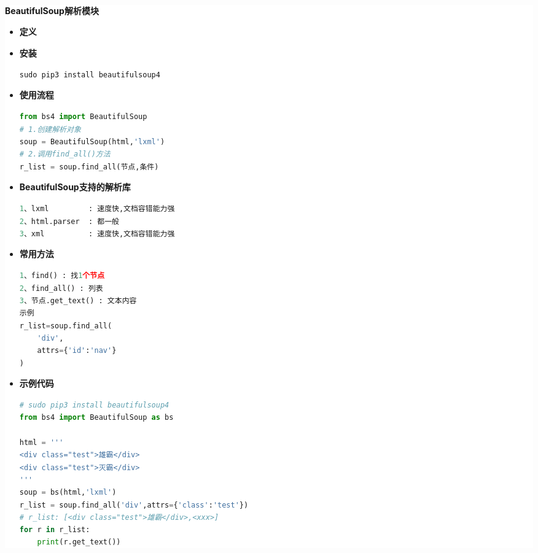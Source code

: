 **BeautifulSoup解析模块**

- **定义**

  ```python
  
  ```

- **安装**

  ```python
  sudo pip3 install beautifulsoup4
  ```

- **使用流程**

  ```python
  from bs4 import BeautifulSoup
  # 1.创建解析对象
  soup = BeautifulSoup(html,'lxml')
  # 2.调用find_all()方法
  r_list = soup.find_all(节点,条件)
  ```

- **BeautifulSoup支持的解析库**

  ```python
  1、lxml         : 速度快,文档容错能力强
  2、html.parser  : 都一般
  3、xml          : 速度快,文档容错能力强
  ```

- **常用方法**

  ```python
  1、find() : 找1个节点
  2、find_all() : 列表
  3、节点.get_text() : 文本内容
  示例
  r_list=soup.find_all(
      'div',
      attrs={'id':'nav'}
  )
  ```

- **示例代码**

  ```python
  # sudo pip3 install beautifulsoup4
  from bs4 import BeautifulSoup as bs
  
  html = '''
  <div class="test">雄霸</div>
  <div class="test">灭霸</div>
  '''
  soup = bs(html,'lxml')
  r_list = soup.find_all('div',attrs={'class':'test'})
  # r_list: [<div class="test">雄霸</div>,<xxx>]
  for r in r_list:
      print(r.get_text())
  ```

